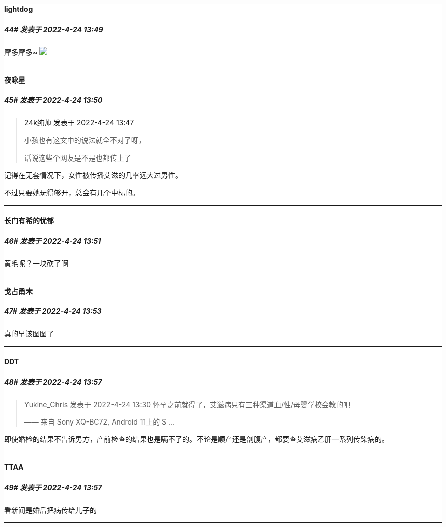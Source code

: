 ####  lightdog  
##### 44#       发表于 2022-4-24 13:49

摩多摩多~
<img src="https://static.saraba1st.com/image/smiley/carton2017/046.png" referrerpolicy="no-referrer">

*****

####  夜咏星  
##### 45#       发表于 2022-4-24 13:50

<blockquote><a href="httphttps://bbs.saraba1st.com/2b/forum.php?mod=redirect&amp;goto=findpost&amp;pid=55567064&amp;ptid=2066140" target="_blank">24k纯帅 发表于 2022-4-24 13:47</a>

小孩也有这文中的说法就全不对了呀，

话说这些个网友是不是也都传上了</blockquote>
记得在无套情况下，女性被传播艾滋的几率远大过男性。

不过只要她玩得够开，总会有几个中标的。

*****

####  长门有希的忧郁  
##### 46#       发表于 2022-4-24 13:51

黄毛呢？一块砍了啊

*****

####  戈占甬木  
##### 47#       发表于 2022-4-24 13:53

真的早该图图了

*****

####  DDT  
##### 48#       发表于 2022-4-24 13:57

<blockquote>Yukine_Chris 发表于 2022-4-24 13:30
怀孕之前就得了，艾滋病只有三种渠道血/性/母婴学校会教的吧

—— 来自 Sony XQ-BC72, Android 11上的 S ...</blockquote>
即使婚检的结果不告诉男方，产前检查的结果也是瞒不了的。不论是顺产还是剖腹产，都要查艾滋病乙肝一系列传染病的。

*****

####  TTAA  
##### 49#       发表于 2022-4-24 13:57

看新闻是婚后把病传给儿子的

*****
